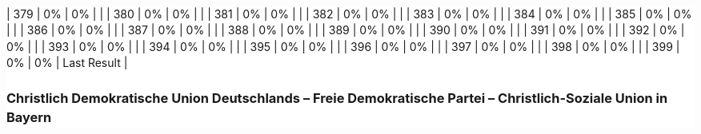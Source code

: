 | 379 | 0% | 0% |  |
| 380 | 0% | 0% |  |
| 381 | 0% | 0% |  |
| 382 | 0% | 0% |  |
| 383 | 0% | 0% |  |
| 384 | 0% | 0% |  |
| 385 | 0% | 0% |  |
| 386 | 0% | 0% |  |
| 387 | 0% | 0% |  |
| 388 | 0% | 0% |  |
| 389 | 0% | 0% |  |
| 390 | 0% | 0% |  |
| 391 | 0% | 0% |  |
| 392 | 0% | 0% |  |
| 393 | 0% | 0% |  |
| 394 | 0% | 0% |  |
| 395 | 0% | 0% |  |
| 396 | 0% | 0% |  |
| 397 | 0% | 0% |  |
| 398 | 0% | 0% |  |
| 399 | 0% | 0% | Last Result |

### Christlich Demokratische Union Deutschlands – Freie Demokratische Partei – Christlich-Soziale Union in Bayern
